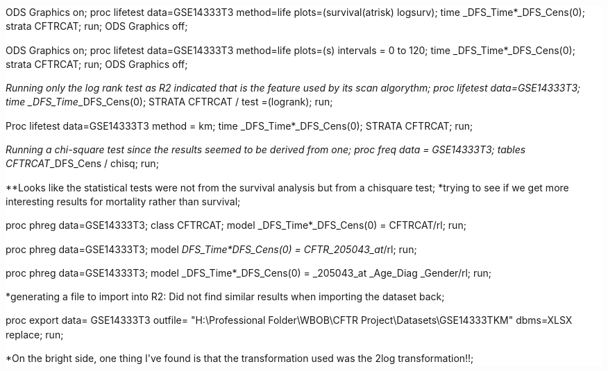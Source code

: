 ODS Graphics on;
proc lifetest  data=GSE14333T3 method=life plots=(survival(atrisk) logsurv);
time _DFS_Time*_DFS_Cens(0);
strata CFTRCAT;
run;
ODS Graphics off;

ODS Graphics on;
proc lifetest  data=GSE14333T3 method=life plots=(s) intervals = 0 to 120;
time _DFS_Time*_DFS_Cens(0);
strata CFTRCAT;
run;
ODS Graphics off;

*Running only the log rank test as R2 indicated that is the feature used by its scan algorythm;
proc lifetest  data=GSE14333T3;
time _DFS_Time*_DFS_Cens(0);
STRATA CFTRCAT / test =(logrank);
run;

Proc lifetest  data=GSE14333T3 method = km;
time _DFS_Time*_DFS_Cens(0);
STRATA CFTRCAT;
run;

*Running a chi-square test since the results seemed to be derived from one;
proc freq data = GSE14333T3;
tables CFTRCAT*_DFS_Cens / chisq;
run;

**Looks like the statistical tests were not from the survival analysis but from a chisquare test;
*trying to see if we get more interesting results for mortality rather than survival;

proc phreg data=GSE14333T3;
class CFTRCAT;
model _DFS_Time*_DFS_Cens(0) = CFTRCAT/rl;
run;

proc phreg data=GSE14333T3;
model _DFS_Time*_DFS_Cens(0) = CFTR_205043_at__/rl;
run;

proc phreg data=GSE14333T3;
model _DFS_Time*_DFS_Cens(0) = _205043_at _Age_Diag _Gender/rl;
run;

*generating a file to import into R2: Did not find similar results when importing the dataset back;

proc export data= GSE14333T3
   outfile= "H:\Professional Folder\WBOB\CFTR Project\Datasets\GSE14333TKM"
   dbms=XLSX
   replace;
run;

*On the bright side, one thing I've found is that the transformation used was the 2log transformation!!;
